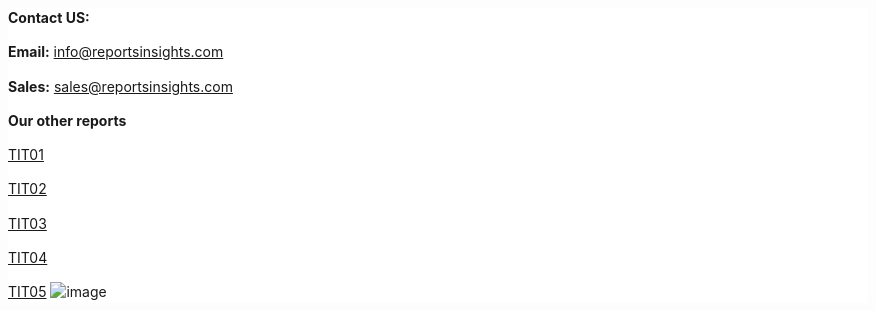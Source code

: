 <strong>Contact US:</strong>

<p class=""""><b>Email:</b> <a href=mailto:info@reportsinsights.com>info@reportsinsights.com</a></p>
<p class=""""><b>Sales:</b> <a href=mailto:sales@reportsinsights.com>sales@reportsinsights.com</a></p>

<strong>Our other reports</strong>

<a href=LIN01>TIT01</a>

<a href=LIN02>TIT02</a>

<a href=LIN03>TIT03</a>

<a href=LIN04>TIT04</a>

<a href=LIN05>TIT05</a>
![image](https://github.com/user-attachments/assets/c0f762ff-f926-4203-8401-5de1c04b910f)
